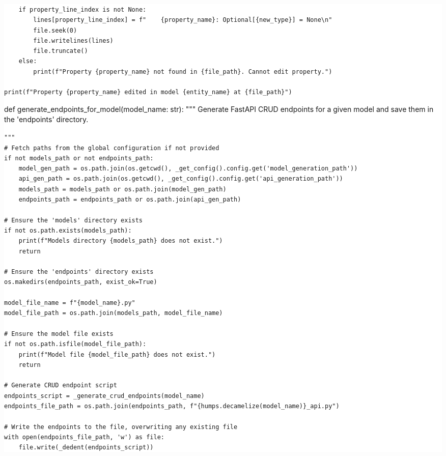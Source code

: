         if property_line_index is not None:
            lines[property_line_index] = f"    {property_name}: Optional[{new_type}] = None\n"
            file.seek(0)
            file.writelines(lines)
            file.truncate()
        else:
            print(f"Property {property_name} not found in {file_path}. Cannot edit property.")

    print(f"Property {property_name} edited in model {entity_name} at {file_path}")

def generate_endpoints_for_model(model_name: str):
    """
    Generate FastAPI CRUD endpoints for a given model and save them in the 'endpoints' directory.

    """
    # Fetch paths from the global configuration if not provided
    if not models_path or not endpoints_path:
        model_gen_path = os.path.join(os.getcwd(), _get_config().config.get('model_generation_path'))
        api_gen_path = os.path.join(os.getcwd(), _get_config().config.get('api_generation_path'))
        models_path = models_path or os.path.join(model_gen_path)
        endpoints_path = endpoints_path or os.path.join(api_gen_path)

    # Ensure the 'models' directory exists
    if not os.path.exists(models_path):
        print(f"Models directory {models_path} does not exist.")
        return
    
    # Ensure the 'endpoints' directory exists
    os.makedirs(endpoints_path, exist_ok=True)

    model_file_name = f"{model_name}.py"
    model_file_path = os.path.join(models_path, model_file_name)

    # Ensure the model file exists
    if not os.path.isfile(model_file_path):
        print(f"Model file {model_file_path} does not exist.")
        return

    # Generate CRUD endpoint script
    endpoints_script = _generate_crud_endpoints(model_name)
    endpoints_file_path = os.path.join(endpoints_path, f"{humps.decamelize(model_name)}_api.py")

    # Write the endpoints to the file, overwriting any existing file
    with open(endpoints_file_path, 'w') as file:
        file.write(_dedent(endpoints_script))

